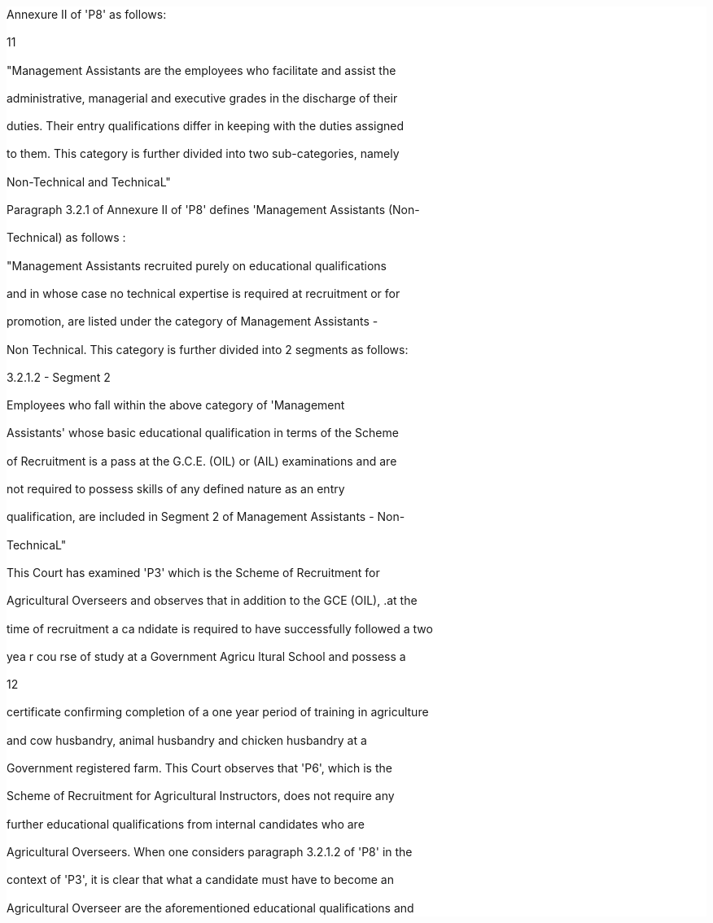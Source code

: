 Annexure II of 'P8' as follows:

11

"Management Assistants are the employees who facilitate and assist the

administrative, managerial and executive grades in the discharge of their

duties. Their entry qualifications differ in keeping with the duties assigned

to them. This category is further divided into two sub-categories, namely

Non-Technical and TechnicaL"

Paragraph 3.2.1 of Annexure II of 'P8' defines 'Management Assistants (Non-

Technical) as follows :

"Management Assistants recruited purely on educational qualifications

and in whose case no technical expertise is required at recruitment or for

promotion, are listed under the category of Management Assistants -

Non Technical. This category is further divided into 2 segments as follows:

3.2.1.2 - Segment 2

Employees who fall within the above category of 'Management

Assistants' whose basic educational qualification in terms of the Scheme

of Recruitment is a pass at the G.C.E. (OIL) or (AIL) examinations and are

not required to possess skills of any defined nature as an entry

qualification, are included in Segment 2 of Management Assistants - Non-

TechnicaL"

This Court has examined 'P3' which is the Scheme of Recruitment for

Agricultural Overseers and observes that in addition to the GCE (OIL), .at the

time of recruitment a ca ndidate is required to have successfully followed a two

yea r cou rse of study at a Government Agricu ltural School and possess a

12

certificate confirming completion of a one year period of training in agriculture

and cow husbandry, animal husbandry and chicken husbandry at a

Government registered farm. This Court observes that 'P6', which is the

Scheme of Recruitment for Agricultural Instructors, does not require any

further educational qualifications from internal candidates who are

Agricultural Overseers. When one considers paragraph 3.2.1.2 of 'P8' in the

context of 'P3', it is clear that what a candidate must have to become an

Agricultural Overseer are the aforementioned educational qualifications and
